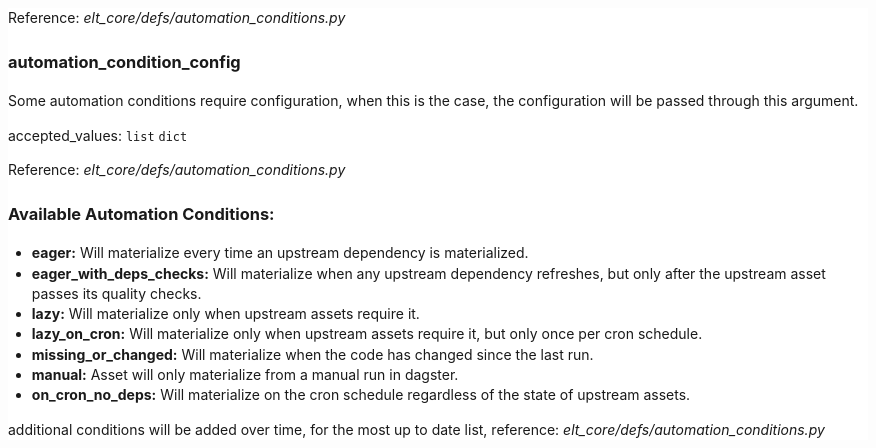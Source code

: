 Reference: *elt_core/defs/automation_conditions.py*

### automation_condition_config
Some automation conditions require configuration, when this is the case, the configuration will be passed through this argument.

accepted_values: `list` `dict`

Reference: *elt_core/defs/automation_conditions.py*

### Available Automation Conditions:


- **eager:**
Will materialize every time an upstream dependency is materialized.
- **eager_with_deps_checks:**
Will materialize when any upstream dependency refreshes, but only after the upstream asset passes its quality checks.
- **lazy:**
Will materialize only when upstream assets require it.
- **lazy_on_cron:**
Will materialize only when upstream assets require it, but only once per cron schedule.
- **missing_or_changed:**
Will materialize when the code has changed since the last run.
- **manual:**
Asset will only materialize from a manual run in dagster.
- **on_cron_no_deps:**
Will materialize on the cron schedule regardless of the state of upstream assets.

additional conditions will be added over time, for the most up to date list, reference: *elt_core/defs/automation_conditions.py* 